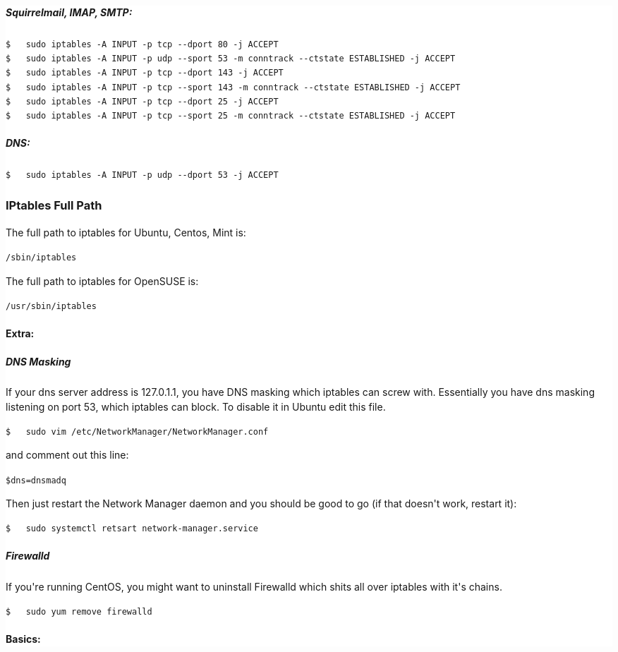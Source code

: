 ##### Squirrelmail, IMAP, SMTP:
```
$	sudo iptables -A INPUT -p tcp --dport 80 -j ACCEPT
$	sudo iptables -A INPUT -p udp --sport 53 -m conntrack --ctstate ESTABLISHED -j ACCEPT
$	sudo iptables -A INPUT -p tcp --dport 143 -j ACCEPT
$	sudo iptables -A INPUT -p tcp --sport 143 -m conntrack --ctstate ESTABLISHED -j ACCEPT
$	sudo iptables -A INPUT -p tcp --dport 25 -j ACCEPT
$	sudo iptables -A INPUT -p tcp --sport 25 -m conntrack --ctstate ESTABLISHED -j ACCEPT
```


##### DNS:
```
$	sudo iptables -A INPUT -p udp --dport 53 -j ACCEPT
```

### IPtables Full Path
The full path to iptables for Ubuntu, Centos, Mint is:

```
/sbin/iptables
```

The full path to iptables for OpenSUSE is:

```
/usr/sbin/iptables
```

#### Extra:
##### DNS Masking
If your dns server address is 127.0.1.1, you have DNS masking which iptables can screw with. Essentially you have dns masking listening on port 53, which iptables can block. To disable it in Ubuntu edit this file.

```
$	sudo vim /etc/NetworkManager/NetworkManager.conf
```

and comment out this line:

```
$dns=dnsmadq
```

Then just restart the Network Manager daemon and you should be good to go (if that doesn't work, restart it):
```
$	sudo systemctl retsart network-manager.service
```
##### Firewalld

If you're running CentOS, you might want to uninstall Firewalld which shits all over iptables with it's chains.

```
$	sudo yum remove firewalld
```
#### Basics:
